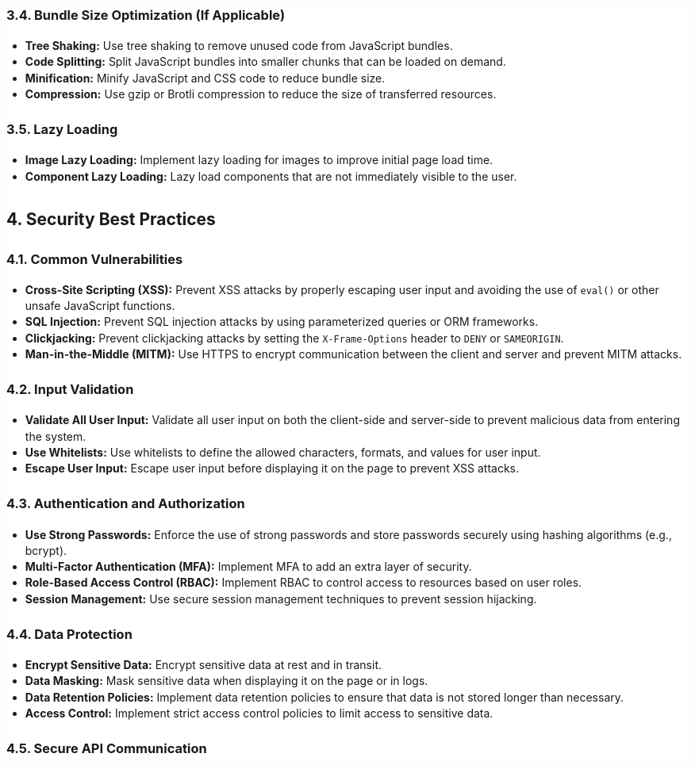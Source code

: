 ### 3.4. Bundle Size Optimization (If Applicable)

- **Tree Shaking:** Use tree shaking to remove unused code from JavaScript bundles.
- **Code Splitting:** Split JavaScript bundles into smaller chunks that can be loaded on demand.
- **Minification:** Minify JavaScript and CSS code to reduce bundle size.
- **Compression:** Use gzip or Brotli compression to reduce the size of transferred resources.

### 3.5. Lazy Loading

- **Image Lazy Loading:** Implement lazy loading for images to improve initial page load time.
- **Component Lazy Loading:** Lazy load components that are not immediately visible to the user.

## 4. Security Best Practices

### 4.1. Common Vulnerabilities

- **Cross-Site Scripting (XSS):** Prevent XSS attacks by properly escaping user input and avoiding the use of `eval()` or other unsafe JavaScript functions.
- **SQL Injection:** Prevent SQL injection attacks by using parameterized queries or ORM frameworks.
- **Clickjacking:** Prevent clickjacking attacks by setting the `X-Frame-Options` header to `DENY` or `SAMEORIGIN`.
- **Man-in-the-Middle (MITM):** Use HTTPS to encrypt communication between the client and server and prevent MITM attacks.

### 4.2. Input Validation

- **Validate All User Input:** Validate all user input on both the client-side and server-side to prevent malicious data from entering the system.
- **Use Whitelists:** Use whitelists to define the allowed characters, formats, and values for user input.
- **Escape User Input:** Escape user input before displaying it on the page to prevent XSS attacks.

### 4.3. Authentication and Authorization

- **Use Strong Passwords:** Enforce the use of strong passwords and store passwords securely using hashing algorithms (e.g., bcrypt).
- **Multi-Factor Authentication (MFA):** Implement MFA to add an extra layer of security.
- **Role-Based Access Control (RBAC):** Implement RBAC to control access to resources based on user roles.
- **Session Management:** Use secure session management techniques to prevent session hijacking.

### 4.4. Data Protection

- **Encrypt Sensitive Data:** Encrypt sensitive data at rest and in transit.
- **Data Masking:** Mask sensitive data when displaying it on the page or in logs.
- **Data Retention Policies:** Implement data retention policies to ensure that data is not stored longer than necessary.
- **Access Control:** Implement strict access control policies to limit access to sensitive data.

### 4.5. Secure API Communication

